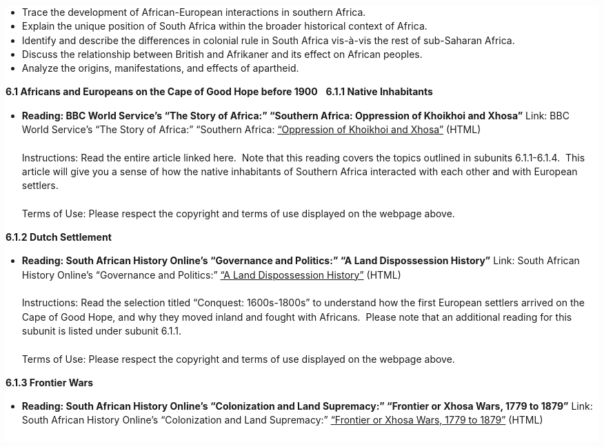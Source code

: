-   <span dir="LTR">Trace the development of African-European
    interactions in southern Africa.</span>
-   <span dir="LTR">Explain the unique position of South Africa within
    the broader historical context of Africa.</span>
-   <span dir="LTR">Identify and describe the differences in colonial
    rule in South Africa vis-à-vis the rest of sub-Saharan
    Africa.</span>
-   <span dir="LTR">Discuss the relationship between British and
    Afrikaner and its effect on African peoples.</span>
-   <span dir="LTR">Analyze the origins, manifestations, and effects of
    apartheid.</span>

**6.1 Africans and Europeans on the Cape of Good Hope before 1900**
<span id="6.1"></span> 
**6.1.1 Native Inhabitants** <span id="6.1.1"></span> 
-   **Reading: BBC World Service’s “The Story of Africa:” “Southern
    Africa: Oppression of Khoikhoi and Xhosa”**
    Link: BBC World Service’s “The Story of Africa:” “Southern Africa:
    [“Oppression of Khoikhoi and
    Xhosa”](http://www.bbc.co.uk/worldservice/specials/1624_story_of_africa/page23.shtml) (HTML)  
        
     Instructions: Read the entire article linked here.  Note that this
    reading covers the topics outlined in subunits 6.1.1-6.1.4.  This
    article will give you a sense of how the native inhabitants of
    Southern Africa interacted with each other and with European
    settlers.  
        
     Terms of Use: Please respect the copyright and terms of use
    displayed on the webpage above.

**6.1.2 Dutch Settlement** <span id="6.1.2"></span> 
-   **Reading: South African History Online’s “Governance and Politics:”
    “A Land Dispossession History”**
    Link: South African History Online’s “Governance and Politics:” [“A
    Land Dispossession
    History”](http://www.sahistory.org.za/pages/governence-projects/land-disposession/02_conquest.htm) (HTML)  
        
     Instructions: Read the selection titled “Conquest: 1600s-1800s” to
    understand how the first European settlers arrived on the Cape of
    Good Hope, and why they moved inland and fought with Africans. 
    Please note that an additional reading for this subunit is listed
    under subunit 6.1.1.  
        
     Terms of Use: Please respect the copyright and terms of use
    displayed on the webpage above.

**6.1.3 Frontier Wars** <span id="6.1.3"></span> 
-   **Reading: South African History Online’s “Colonization and Land
    Supremacy:” “Frontier or Xhosa Wars, 1779 to 1879”**
    Link: South African History Online’s “Colonization and Land
    Supremacy:” [“Frontier or Xhosa Wars, 1779 to
    1879”](http://www.sahistory.org.za/pages/governence-projects/frontier_wars/frontier_wars.htm) (HTML)  
        
